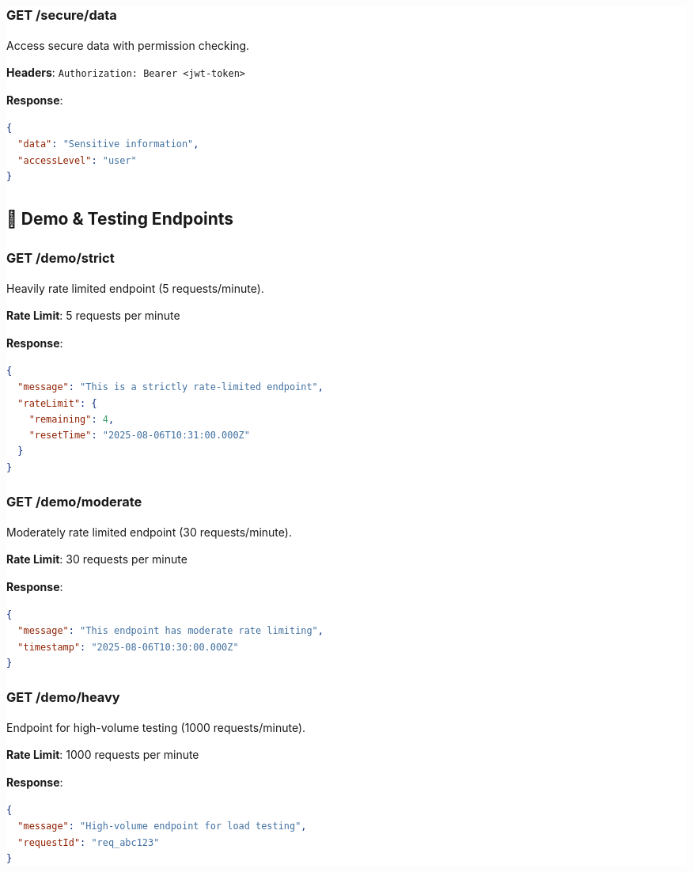 ### GET /secure/data
Access secure data with permission checking.

**Headers**: `Authorization: Bearer <jwt-token>`

**Response**:
```json
{
  "data": "Sensitive information",
  "accessLevel": "user"
}
```

## 🧪 Demo & Testing Endpoints

### GET /demo/strict
Heavily rate limited endpoint (5 requests/minute).

**Rate Limit**: 5 requests per minute

**Response**:
```json
{
  "message": "This is a strictly rate-limited endpoint",
  "rateLimit": {
    "remaining": 4,
    "resetTime": "2025-08-06T10:31:00.000Z"
  }
}
```

### GET /demo/moderate
Moderately rate limited endpoint (30 requests/minute).

**Rate Limit**: 30 requests per minute

**Response**:
```json
{
  "message": "This endpoint has moderate rate limiting",
  "timestamp": "2025-08-06T10:30:00.000Z"
}
```

### GET /demo/heavy
Endpoint for high-volume testing (1000 requests/minute).

**Rate Limit**: 1000 requests per minute

**Response**:
```json
{
  "message": "High-volume endpoint for load testing",
  "requestId": "req_abc123"
}
```
